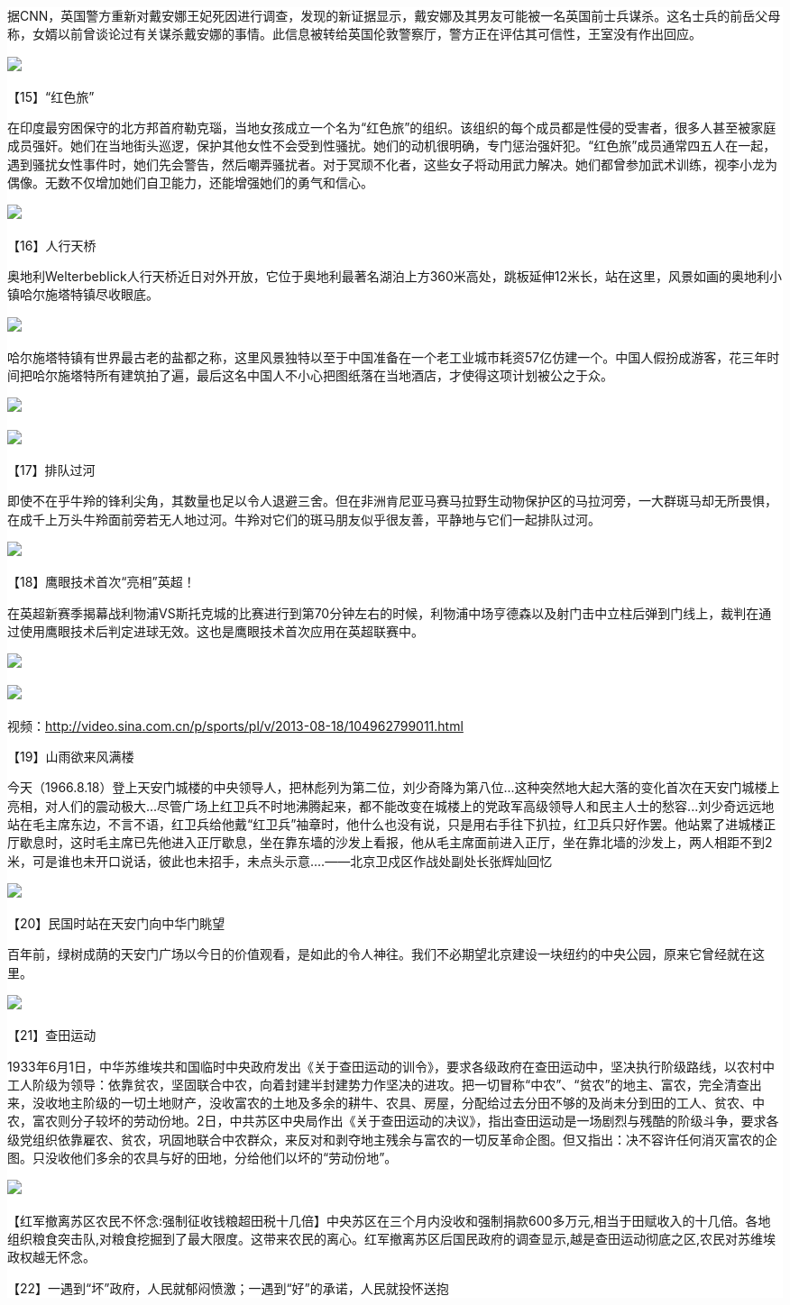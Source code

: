 <p>据CNN，英国警方重新对戴安娜王妃死因进行调查，发现的新证据显示，戴安娜及其男友可能被一名英国前士兵谋杀。这名士兵的前岳父母称，女婿以前曾谈论过有关谋杀戴安娜的事情。此信息被转给英国伦敦警察厅，警方正在评估其可信性，王室没有作出回应。</p>
<p><img style="BORDER-BOTTOM-COLOR: #000000; BORDER-TOP-COLOR: #000000; BORDER-RIGHT-COLOR: #000000; BORDER-LEFT-COLOR: #000000" border="0" src="http://ptimg.org:88/dapenti/D5WyY2zF/OFn0M.jpg"></p>
<p>【15】“红色旅”</p>
<p>在印度最穷困保守的北方邦首府勒克瑙，当地女孩成立一个名为“红色旅”的组织。该组织的每个成员都是性侵的受害者，很多人甚至被家庭成员强奸。她们在当地街头巡逻，保护其他女性不会受到性骚扰。她们的动机很明确，专门惩治强奸犯。“红色旅”成员通常四五人在一起，遇到骚扰女性事件时，她们先会警告，然后嘲弄骚扰者。对于冥顽不化者，这些女子将动用武力解决。她们都曾参加武术训练，视李小龙为偶像。无数不仅增加她们自卫能力，还能增强她们的勇气和信心。</p>
<p><img style="BORDER-BOTTOM-COLOR: #000000; BORDER-TOP-COLOR: #000000; BORDER-RIGHT-COLOR: #000000; BORDER-LEFT-COLOR: #000000" border="0" src="http://ptimg.org:88/dapenti/D5WzvGHw/hoaVt.jpg"></p>
<p>【16】人行天桥</p>
<p>奥地利Welterbeblick人行天桥近日对外开放，它位于奥地利最著名湖泊上方360米高处，跳板延伸12米长，站在这里，风景如画的奥地利小镇哈尔施塔特镇尽收眼底。</p>
<p><img style="BORDER-BOTTOM-COLOR: #000000; BORDER-TOP-COLOR: #000000; BORDER-RIGHT-COLOR: #000000; BORDER-LEFT-COLOR: #000000" border="0" src="http://ptimg.org:88/dapenti/D5Wih0oh/3GjHU.jpg"></p>
<p>哈尔施塔特镇有世界最古老的盐都之称，这里风景独特以至于中国准备在一个老工业城市耗资57亿仿建一个。中国人假扮成游客，花三年时间把哈尔施塔特所有建筑拍了遍，最后这名中国人不小心把图纸落在当地酒店，才使得这项计划被公之于众。</p>
<p><img style="BORDER-BOTTOM-COLOR: #000000; BORDER-TOP-COLOR: #000000; BORDER-RIGHT-COLOR: #000000; BORDER-LEFT-COLOR: #000000" border="0" src="http://ptimg.org:88/dapenti/D5WihuaV/g8BYY.jpg"></p>
<p><img style="BORDER-BOTTOM-COLOR: #000000; BORDER-TOP-COLOR: #000000; BORDER-RIGHT-COLOR: #000000; BORDER-LEFT-COLOR: #000000" border="0" src="http://ptimg.org:88/dapenti/D5WhVUJr/CMpqB.jpg"></p>
<p>【17】排队过河</p>
<p>即使不在乎牛羚的锋利尖角，其数量也足以令人退避三舍。但在非洲肯尼亚马赛马拉野生动物保护区的马拉河旁，一大群斑马却无所畏惧，在成千上万头牛羚面前旁若无人地过河。牛羚对它们的斑马朋友似乎很友善，平静地与它们一起排队过河。</p>
<p><img style="BORDER-BOTTOM-COLOR: #000000; BORDER-TOP-COLOR: #000000; BORDER-RIGHT-COLOR: #000000; BORDER-LEFT-COLOR: #000000" border="0" src="http://ptimg.org:88/dapenti/D5WCfm81/rk54c.jpg"></p>
<p>【18】鹰眼技术首次“亮相”英超！</p>
<p>在英超新赛季揭幕战利物浦VS斯托克城的比赛进行到第70分钟左右的时候，利物浦中场亨德森以及射门击中立柱后弹到门线上，裁判在通过使用鹰眼技术后判定进球无效。这也是鹰眼技术首次应用在英超联赛中。</p>
<p><a><img style="BORDER-BOTTOM-COLOR: #000000; BORDER-TOP-COLOR: #000000; BORDER-RIGHT-COLOR: #000000; BORDER-LEFT-COLOR: #000000" border="0" src="http://ptimg.org:88/dapenti/D5X059Nc/B3gfD.jpg"></a></p>
<p><img style="BORDER-BOTTOM-COLOR: #000000; BORDER-TOP-COLOR: #000000; BORDER-RIGHT-COLOR: #000000; BORDER-LEFT-COLOR: #000000" border="0" src="http://ptimg.org:88/dapenti/D5X0qKpO/9slxm.jpg"></p>
<p>视频：<a href="http://video.sina.com.cn/p/sports/pl/v/2013-08-18/104962799011.html">http://video.sina.com.cn/p/sports/pl/v/2013-08-18/104962799011.html</a></p>
<p>
</p>
<div>
<object id="sinaplayer" width="480" height="370"><param name="allowScriptAccess" value="always">
<embed pluginspage="http://www.macromedia.com/go/getflashplayer" src="http://you.video.sina.com.cn/api/sinawebApi/outplayrefer.php/vid=112589653_6_Zxm8TyUxXG/K+l1lHz2stqkM7KQNt6njnynt71+iJwlQXAyPZorfO4kK4SjUBcdL92lO/s.swf" type="application/x-shockwave-flash" name="sinaplayer" allowfullscreen="true" allowscriptaccess="always" width="480" height="370"></embed></object>
</div>
<p></p>
<p>【19】山雨欲来风满楼</p>
<p>今天（1966.8.18）登上天安门城楼的中央领导人，把林彪列为第二位，刘少奇降为第八位...这种突然地大起大落的变化首次在天安门城楼上亮相，对人们的震动极大...尽管广场上红卫兵不时地沸腾起来，都不能改变在城楼上的党政军高级领导人和民主人士的愁容...刘少奇远远地站在毛主席东边，不言不语，红卫兵给他戴“红卫兵”袖章时，他什么也没有说，只是用右手往下扒拉，红卫兵只好作罢。他站累了进城楼正厅歇息时，这时毛主席已先他进入正厅歇息，坐在靠东墙的沙发上看报，他从毛主席面前进入正厅，坐在靠北墙的沙发上，两人相距不到2米，可是谁也未开口说话，彼此也未招手，未点头示意....——北京卫戍区作战处副处长张辉灿回忆</p>
<p><img style="BORDER-BOTTOM-COLOR: #000000; BORDER-TOP-COLOR: #000000; BORDER-RIGHT-COLOR: #000000; BORDER-LEFT-COLOR: #000000" border="0" src="http://ptimg.org:88/dapenti/D5WDtETJ/sf07U.jpg"></p>
<p>【20】民国时站在天安门向中华门眺望</p>
<p>百年前，绿树成荫的天安门广场以今日的价值观看，是如此的令人神往。我们不必期望北京建设一块纽约的中央公园，原来它曾经就在这里。</p>
<p><img style="BORDER-BOTTOM-COLOR: #000000; BORDER-TOP-COLOR: #000000; BORDER-RIGHT-COLOR: #000000; BORDER-LEFT-COLOR: #000000" border="0" src="http://ptimg.org:88/dapenti/D5Vo9Lq5/2YQlD.jpg"></p>
<p>【21】查田运动</p>
<p>1933年6月1日，中华苏维埃共和国临时中央政府发出《关于查田运动的训令》，要求各级政府在查田运动中，坚决执行阶级路线，以农村中工人阶级为领导：依靠贫农，坚固联合中农，向着封建半封建势力作坚决的进攻。把一切冒称“中农”、“贫农”的地主、富农，完全清查出来，没收地主阶级的一切土地财产，没收富农的土地及多余的耕牛、农具、房屋，分配给过去分田不够的及尚未分到田的工人、贫农、中农，富农则分子较坏的劳动份地。2日，中共苏区中央局作出《关于查田运动的决议》，指出查田运动是一场剧烈与残酷的阶级斗争，要求各级党组织依靠雇农、贫农，巩固地联合中农群众，来反对和剥夺地主残余与富农的一切反革命企图。但又指出：决不容许任何消灭富农的企图。只没收他们多余的农具与好的田地，分给他们以坏的“劳动份地”。</p>
<p><img style="BORDER-BOTTOM-COLOR: #000000; BORDER-TOP-COLOR: #000000; BORDER-RIGHT-COLOR: #000000; BORDER-LEFT-COLOR: #000000" border="0" src="http://ptimg.org:88/dapenti/D5WUB5og/SjFy3.jpg"></p>
<p>【红军撤离苏区农民不怀念:强制征收钱粮超田税十几倍】中央苏区在三个月内没收和强制捐款600多万元,相当于田赋收入的十几倍。各地组织粮食突击队,对粮食挖掘到了最大限度。这带来农民的离心。红军撤离苏区后国民政府的调查显示,越是查田运动彻底之区,农民对苏维埃政权越无怀念。</p>
<p>【22】一遇到“坏”政府，人民就郁闷愤激；一遇到“好”的承诺，人民就投怀送抱</p>